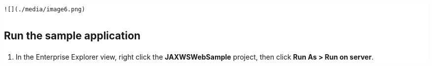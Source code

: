     ![](./media/image6.png)

## Run the sample application

1.  In the Enterprise Explorer view, right click the **JAXWSWebSample** project, then click **Run As > Run on server**.
